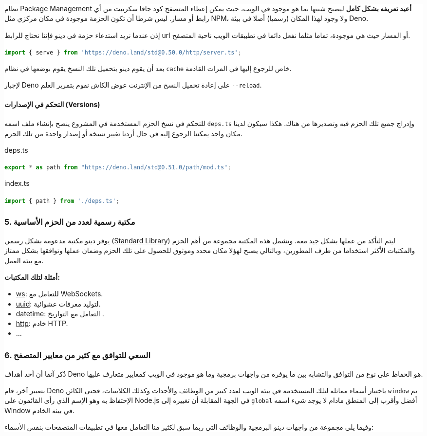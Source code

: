 نظام Package Management **أعيد تعريفه بشكل كامل** ليصبح شبيها بما هو موجود في الويب، حيث يمكن إعطاء المتصفح كود جافا سكريبت من أي رابط أو مسار. ليس شرطا أن تكون الحزمة موجودة في مكان مركزي مثل NPM، ولا وجود لهذا المكان (رسميا) أصلا في بيئة Deno.

إذن عندما نريد استدعاء حزمة في دينو فإننا نحتاج للرابط url أو المسار حيث هي موجودة، تماما مثلما نفعل دائما في تطبيقات الويب ناحية المتصفح.

```ts
import { serve } from 'https://deno.land/std@0.50.0/http/server.ts';
```

بعد أن يقوم دينو بتحميل تلك النسخ يقوم بوضعها في نظام `cache` خاص للرجوع إليها في المرات القادمة.

لإجبار Deno على إعادة تحميل النسخ من الإنترنت عوض الكاش نقوم بتمرير العلم `--reload`.

#### التحكم في الإصدارات (Versions)

للتحكم في نسخ الحزم المستخدمة في المشروع ينصح بإنشاء ملف اسمه `deps.ts` وإدراج جميع تلك الحزم فيه وتصديرها من هناك. هكذا سيكون لدينا مكان واحد يمكننا الرجوع إليه في حال أردنا تغيير نسخة أو إصدار واحدة من تلك الحزم.

<div class="filename">deps.ts</div>

```ts
export * as path from "https://deno.land/std@0.51.0/path/mod.ts";
```

<div class="filename">index.ts</div>

```ts
import { path } from './deps.ts';
```

### 5. مكتبة رسمية لعدد من الحزم الأساسية

يوفر دينو مكتبة مدعومة بشكل رسمي ([Standard Library](https://deno.land/std/)) ليتم التأكد من عملها بشكل جيد معه. وتشمل هذه المكتبة مجموعة من أهم الحزم والمكتبات الأكثر استخداما من طرف المطورين، وبالتالي يصبح لهؤلا مكان محدد وموثوق للحصول على تلك الحزم وضمان عملها وتوافقها بشكل ممتاز مع بيئة العمل.

**أمثلة لتلك المكتبات:**

- [ws](https://deno.land/std/ws): للتعامل مع WebSockets.
- [uuid](https://deno.land/std/uuid): لتوليد معرفات عشوائية.
- [datetime](https://deno.land/std/datetime): التعامل مع التواريخ .
- [http](https://deno.land/std/http): خادم HTTP.
- ...

### 6. السعي للتوافق مع كثير من معايير المتصفح

ذُكر آنفا أن أحد أهداف Deno هو الحفاظ على نوع من التوافق والتشابه بين ما يوفره من واجهات برمجية وما هو موجود في الويب كمعايير متعارف عليها.

بتعبير آخر، قام Deno باختيار أسماء مماثلة لتلك المستخدمة في بيئة الويب لعدد كبير من الوظائف والأحداث وكذلك الكلاسات، فحتى الكائن `window` تم الإحتفاظ به وهو الإسم الذي رأى القائمون على Node.js في الجهة المقابلة أن تغييره إلى `global` أفضل وأقرب إلى المنطق مادام لا يوجد شيء اسمه Window في بيئة الخادم.

وفيما يلي مجموعة من واجهات دينو البرمجية والوظائف التي ربما سبق لكثير منا التعامل معها في تطبيقات المتصفحات بنفس الأسماء:
